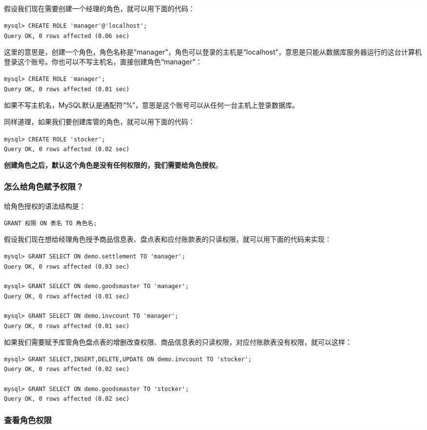 假设我们现在需要创建一个经理的角色，就可以用下面的代码：

```
mysql> CREATE ROLE 'manager'@'localhost';
Query OK, 0 rows affected (0.06 sec)
```

这里的意思是，创建一个角色，角色名称是“manager”，角色可以登录的主机是“localhost”，意思是只能从数据库服务器运行的这台计算机登录这个账号。你也可以不写主机名，直接创建角色“manager”：

```
mysql> CREATE ROLE 'manager';
Query OK, 0 rows affected (0.01 sec)
```

如果不写主机名，MySQL默认是通配符“%”，意思是这个账号可以从任何一台主机上登录数据库。

同样道理，如果我们要创建库管的角色，就可以用下面的代码：

```
mysql> CREATE ROLE 'stocker';
Query OK, 0 rows affected (0.02 sec)
```

**创建角色之后，默认这个角色是没有任何权限的，我们需要给角色授权**。

### 怎么给角色赋予权限？

给角色授权的语法结构是：

```
GRANT 权限 ON 表名 TO 角色名;
```

假设我们现在想给经理角色授予商品信息表、盘点表和应付账款表的只读权限，就可以用下面的代码来实现：

```
mysql> GRANT SELECT ON demo.settlement TO 'manager';
Query OK, 0 rows affected (0.03 sec)
 
mysql> GRANT SELECT ON demo.goodsmaster TO 'manager';
Query OK, 0 rows affected (0.01 sec)
 
mysql> GRANT SELECT ON demo.invcount TO 'manager';
Query OK, 0 rows affected (0.01 sec)
```

如果我们需要赋予库管角色盘点表的增删改查权限、商品信息表的只读权限，对应付账款表没有权限，就可以这样：

```
mysql> GRANT SELECT,INSERT,DELETE,UPDATE ON demo.invcount TO 'stocker';
Query OK, 0 rows affected (0.02 sec)
 
mysql> GRANT SELECT ON demo.goodsmaster TO 'stocker';
Query OK, 0 rows affected (0.02 sec)
```

### 查看角色权限
